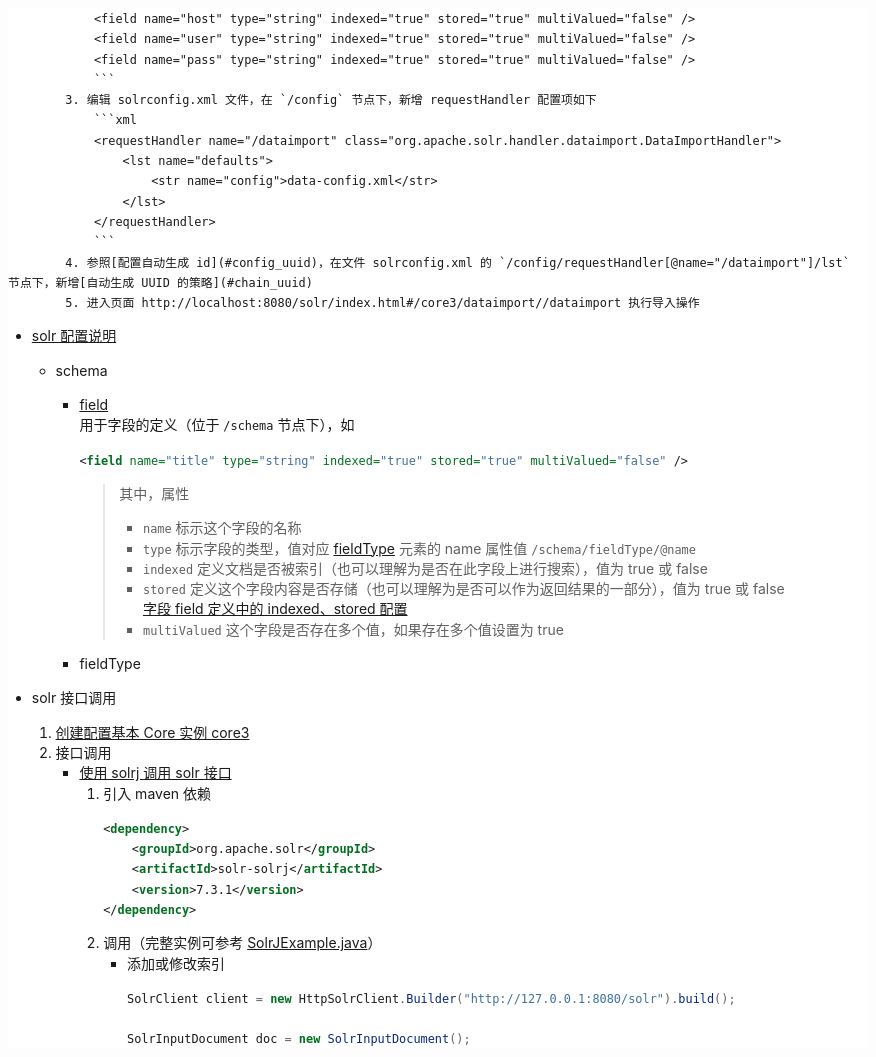                 <field name="host" type="string" indexed="true" stored="true" multiValued="false" />
                <field name="user" type="string" indexed="true" stored="true" multiValued="false" />
                <field name="pass" type="string" indexed="true" stored="true" multiValued="false" />
                ```
            3. 编辑 solrconfig.xml 文件，在 `/config` 节点下，新增 requestHandler 配置项如下
                ```xml
                <requestHandler name="/dataimport" class="org.apache.solr.handler.dataimport.DataImportHandler">
                    <lst name="defaults">
                        <str name="config">data-config.xml</str>
                    </lst>
                </requestHandler>
                ```
            4. 参照[配置自动生成 id](#config_uuid)，在文件 solrconfig.xml 的 `/config/requestHandler[@name="/dataimport"]/lst` 节点下，新增[自动生成 UUID 的策略](#chain_uuid)
            5. 进入页面 http://localhost:8080/solr/index.html#/core3/dataimport//dataimport 执行导入操作

- [solr 配置说明](https://www.jianshu.com/p/2ac7dac7f6f2)
    - schema
        - <span id="schema_field">[field](http://lucene.apache.org/solr/guide/6_6/defining-fields.html)</span>  
            用于字段的定义（位于 `/schema` 节点下），如
            ```xml
            <field name="title" type="string" indexed="true" stored="true" multiValued="false" />
            ```
            > 其中，属性  
            > - `name` 标示这个字段的名称
            > - `type` 标示字段的类型，值对应 [fieldType](#schema_fieldType) 元素的 name 属性值 `/schema/fieldType/@name`
            > - `indexed` 定义文档是否被索引（也可以理解为是否在此字段上进行搜索），值为 true 或 false
            > - `stored` 定义这个字段内容是否存储（也可以理解为是否可以作为返回结果的一部分），值为 true 或 false  
            >   [字段 field 定义中的 indexed、stored 配置](#field_config_with_indexed_and_stored)
            > - `multiValued` 这个字段是否存在多个值，如果存在多个值设置为 true
        
        - <span id="schema_fieldType">fieldType</span>

- solr 接口调用
    1. [创建配置基本 Core 实例 core3](#config_core3)
    2. 接口调用
        - [使用 solrj 调用 solr 接口](http://lucene.apache.org/solr/guide/7_2/using-solrj.html)
            1. 引入 maven 依赖
                ```xml
                <dependency>
                    <groupId>org.apache.solr</groupId>
                    <artifactId>solr-solrj</artifactId>
                    <version>7.3.1</version>
                </dependency>
                ```
            3. 调用（完整实例可参考 [SolrJExample.java](https://gitee.com/904243852/Source/tree/master/java/snippets/3rdparty/SolrJExample.java)）
                - 添加或修改索引
                    ```java
                    SolrClient client = new HttpSolrClient.Builder("http://127.0.0.1:8080/solr").build();
                    
                    SolrInputDocument doc = new SolrInputDocument();
                    